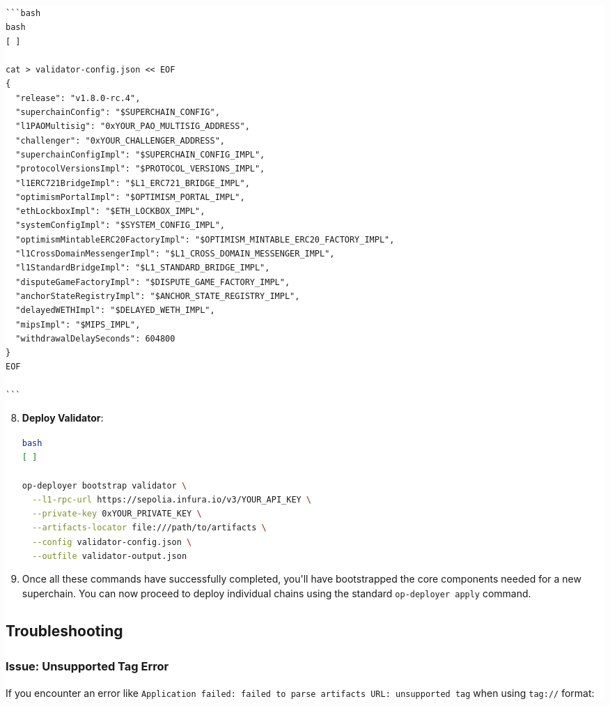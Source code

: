     ```bash
    bash
    [ ]
    
    cat > validator-config.json << EOF
    {
      "release": "v1.8.0-rc.4",
      "superchainConfig": "$SUPERCHAIN_CONFIG",
      "l1PAOMultisig": "0xYOUR_PAO_MULTISIG_ADDRESS",
      "challenger": "0xYOUR_CHALLENGER_ADDRESS",
      "superchainConfigImpl": "$SUPERCHAIN_CONFIG_IMPL",
      "protocolVersionsImpl": "$PROTOCOL_VERSIONS_IMPL",
      "l1ERC721BridgeImpl": "$L1_ERC721_BRIDGE_IMPL",
      "optimismPortalImpl": "$OPTIMISM_PORTAL_IMPL",
      "ethLockboxImpl": "$ETH_LOCKBOX_IMPL",
      "systemConfigImpl": "$SYSTEM_CONFIG_IMPL",
      "optimismMintableERC20FactoryImpl": "$OPTIMISM_MINTABLE_ERC20_FACTORY_IMPL",
      "l1CrossDomainMessengerImpl": "$L1_CROSS_DOMAIN_MESSENGER_IMPL",
      "l1StandardBridgeImpl": "$L1_STANDARD_BRIDGE_IMPL",
      "disputeGameFactoryImpl": "$DISPUTE_GAME_FACTORY_IMPL",
      "anchorStateRegistryImpl": "$ANCHOR_STATE_REGISTRY_IMPL",
      "delayedWETHImpl": "$DELAYED_WETH_IMPL",
      "mipsImpl": "$MIPS_IMPL",
      "withdrawalDelaySeconds": 604800
    }
    EOF
    
    ```
    
8. **Deploy Validator**:
    
    ```bash
    bash
    [ ]
    
    op-deployer bootstrap validator \
      --l1-rpc-url https://sepolia.infura.io/v3/YOUR_API_KEY \
      --private-key 0xYOUR_PRIVATE_KEY \
      --artifacts-locator file:///path/to/artifacts \
      --config validator-config.json \
      --outfile validator-output.json
    
    ```
    
9. Once all these commands have successfully completed, you'll have bootstrapped the core components needed for a new superchain. You can now proceed to deploy individual chains using the standard `op-deployer apply` command.

## Troubleshooting

### Issue: Unsupported Tag Error

If you encounter an error like `Application failed: failed to parse artifacts URL: unsupported tag` when using `tag://` format:
